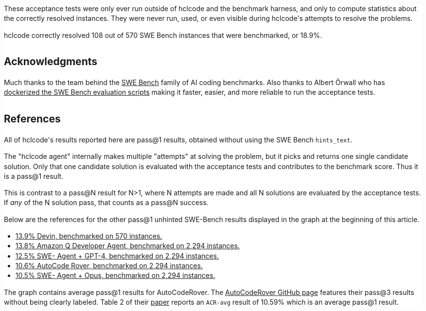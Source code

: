 These acceptance tests were only ever run outside of hclcode
and the benchmark harness, and only to compute statistics about the
correctly resolved instances.
They were never run, used, or even visible during hclcode's attempts to resolve the problems.

hclcode correctly resolved 108 out of 570 SWE Bench instances that were benchmarked,
or 18.9%.

## Acknowledgments

Much thanks to the team behind the
[SWE Bench](https://www.swebench.com)
family of AI coding benchmarks.
Also thanks to Albert Örwall who has
[dockerized the SWE Bench evaluation scripts](https://github.com/aorwall/SWE-bench-docker)
making it faster, easier, and more reliable to run the acceptance tests.


## References

All of hclcode's results reported here are pass@1 results,
obtained without using the SWE Bench `hints_text`.

The "hclcode agent" internally makes multiple "attempts" at solving the problem,
but it picks and returns one single candidate solution.
Only that one candidate solution is evaluated with the acceptance tests
and contributes to the benchmark score.
Thus it is a pass@1 result.

This is contrast to a pass@N result for N>1, where N attempts are made
and all N solutions are evaluated by the acceptance tests.
If *any* of the N solution pass, that counts as a pass@N success.

Below are the references for the other pass@1 unhinted SWE-Bench results
displayed in the graph at the beginning of this article.

- [13.9% Devin, benchmarked on 570 instances.](https://www.cognition.ai/post/swe-bench-technical-report)
- [13.8% Amazon Q Developer Agent, benchmarked on 2,294 instances.](https://www.swebench.com)
- [12.5% SWE- Agent + GPT-4, benchmarked on 2,294 instances.](https://www.swebench.com)
- [10.6% AutoCode Rover, benchmarked on 2,294 instances.](https://arxiv.org/pdf/2404.05427v2)
- [10.5% SWE- Agent + Opus, benchmarked on 2,294 instances.](https://www.swebench.com)

The graph contains average pass@1 results for AutoCodeRover.
The [AutoCodeRover GitHub page](https://github.com/nus-apr/auto-code-rover)
features their pass@3 results
without being clearly labeled.
Table 2 of their
[paper](https://arxiv.org/pdf/2404.05427v2)
reports an `ACR-avg` result of 10.59% which is an average pass@1 result.

